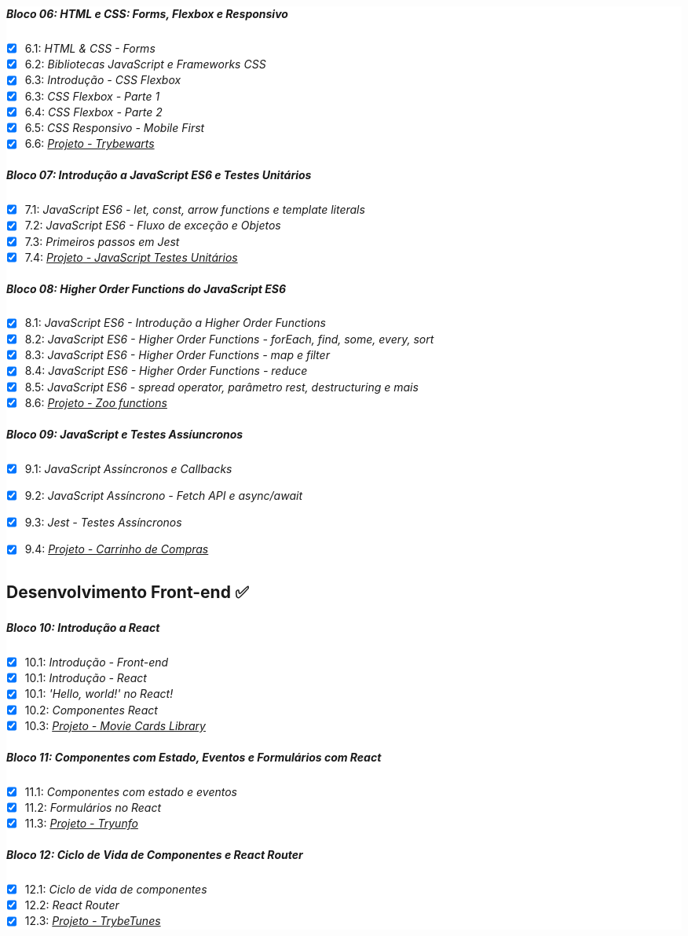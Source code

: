 ##### Bloco 06: HTML e CSS: Forms, Flexbox e Responsivo

- [x] 6.1: _HTML & CSS - Forms_
- [x] 6.2: _Bibliotecas JavaScript e Frameworks CSS_
- [x] 6.3: _Introdução - CSS Flexbox_
- [x] 6.3: _CSS Flexbox - Parte 1_
- [x] 6.4: _CSS Flexbox - Parte 2_
- [x] 6.5: _CSS Responsivo - Mobile First_
- [x] 6.6: _[Projeto - Trybewarts]()_

##### Bloco 07: Introdução a JavaScript ES6 e Testes Unitários

- [x] 7.1: _JavaScript ES6 - let, const, arrow functions e template literals_
- [x] 7.2: _JavaScript ES6 - Fluxo de exceção e Objetos_
- [x] 7.3: _Primeiros passos em Jest_
- [x] 7.4: _[Projeto - JavaScript Testes Unitários]()_

##### Bloco 08: Higher Order Functions do JavaScript ES6

- [x] 8.1: _JavaScript ES6 - Introdução a Higher Order Functions_
- [x] 8.2: _JavaScript ES6 - Higher Order Functions - forEach, find, some, every, sort_
- [x] 8.3: _JavaScript ES6 - Higher Order Functions - map e filter_
- [x] 8.4: _JavaScript ES6 - Higher Order Functions - reduce_
- [x] 8.5: _JavaScript ES6 - spread operator, parâmetro rest, destructuring e mais_
- [x] 8.6: _[Projeto - Zoo functions]()_

##### Bloco 09: JavaScript e Testes Assíuncronos

- [x] 9.1: _JavaScript Assíncronos e Callbacks_
- [x] 9.2: _JavaScript Assíncrono - Fetch API e async/await_
- [x] 9.3: _Jest - Testes Assíncronos_
- [x] 9.4: _[Projeto - Carrinho de Compras]()_


## Desenvolvimento Front-end :white_check_mark:

##### Bloco 10: Introdução a React

- [x] 10.1: _Introdução - Front-end_
- [x] 10.1: _Introdução - React_
- [x] 10.1: _'Hello, world!' no React!_
- [x] 10.2: _Componentes React_
- [x] 10.3: _[Projeto - Movie Cards Library]()_

##### Bloco 11: Componentes com Estado, Eventos e Formulários com React

- [x] 11.1: _Componentes com estado e eventos_
- [x] 11.2: _Formulários no React_
- [x] 11.3: _[Projeto - Tryunfo]()_

##### Bloco 12: Ciclo de Vida de Componentes e React Router

- [x] 12.1: _Ciclo de vida de componentes_
- [x] 12.2: _React Router_
- [x] 12.3: _[Projeto - TrybeTunes]()_
